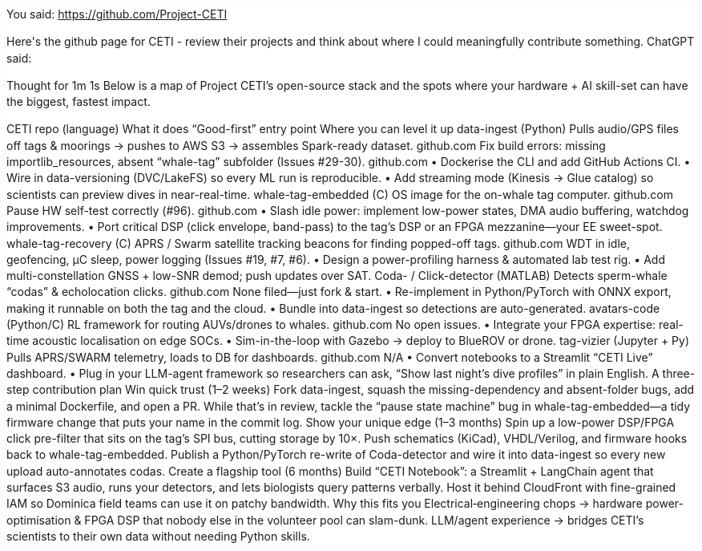 You said:
https://github.com/Project-CETI

Here's the github page for CETI - review their projects and think about where I could meaningfully contribute something. 
ChatGPT said:

Thought for 1m 1s
Below is a map of Project CETI’s open-source stack and the spots where your hardware + AI skill-set can have the biggest, fastest impact.

CETI repo (language)	What it does	“Good-first” entry point	Where you can level it up
data-ingest (Python)	Pulls audio/GPS files off tags & moorings → pushes to AWS S3 → assembles Spark-ready dataset.
github.com
Fix build errors: missing importlib_resources, absent “whale-tag” subfolder (Issues #29-30). 
github.com
• Dockerise the CLI and add GitHub Actions CI.
• Wire in data-versioning (DVC/LakeFS) so every ML run is reproducible.
• Add streaming mode (Kinesis → Glue catalog) so scientists can preview dives in near-real-time.
whale-tag-embedded (C)	OS image for the on-whale tag computer. 
github.com
Pause HW self-test correctly (#96). 
github.com
• Slash idle power: implement low-power states, DMA audio buffering, watchdog improvements.
• Port critical DSP (click envelope, band-pass) to the tag’s DSP or an FPGA mezzanine—your EE sweet-spot.
whale-tag-recovery (C)	APRS / Swarm satellite tracking beacons for finding popped-off tags. 
github.com
WDT in idle, geofencing, µC sleep, power logging (Issues #19, #7, #6).	• Design a power-profiling harness & automated lab test rig.
• Add multi-constellation GNSS + low-SNR demod; push updates over SAT.
Coda- / Click-detector (MATLAB)	Detects sperm-whale “codas” & echolocation clicks. 
github.com
None filed—just fork & start.	• Re-implement in Python/PyTorch with ONNX export, making it runnable on both the tag and the cloud.
• Bundle into data-ingest so detections are auto-generated.
avatars-code (Python/C)	RL framework for routing AUVs/drones to whales. 
github.com
No open issues.	• Integrate your FPGA expertise: real-time acoustic localisation on edge SOCs.
• Sim-in-the-loop with Gazebo → deploy to BlueROV or drone.
tag-vizier (Jupyter + Py)	Pulls APRS/SWARM telemetry, loads to DB for dashboards.
github.com
N/A	• Convert notebooks to a Streamlit “CETI Live” dashboard.
• Plug in your LLM-agent framework so researchers can ask, “Show last night’s dive profiles” in plain English.
A three-step contribution plan
Win quick trust (1–2 weeks)
Fork data-ingest, squash the missing-dependency and absent-folder bugs, add a minimal Dockerfile, and open a PR.
While that’s in review, tackle the “pause state machine” bug in whale-tag-embedded—a tidy firmware change that puts your name in the commit log.
Show your unique edge (1–3 months)
Spin up a low-power DSP/FPGA click pre-filter that sits on the tag’s SPI bus, cutting storage by 10×. Push schematics (KiCad), VHDL/Verilog, and firmware hooks back to whale-tag-embedded.
Publish a Python/PyTorch re-write of Coda-detector and wire it into data-ingest so every new upload auto-annotates codas.
Create a flagship tool (6 months)
Build “CETI Notebook”: a Streamlit + LangChain agent that surfaces S3 audio, runs your detectors, and lets biologists query patterns verbally. Host it behind CloudFront with fine-grained IAM so Dominica field teams can use it on patchy bandwidth.
Why this fits you
Electrical‐engineering chops → hardware power-optimisation & FPGA DSP that nobody else in the volunteer pool can slam-dunk.
LLM/agent experience → bridges CETI’s scientists to their own data without needing Python skills.